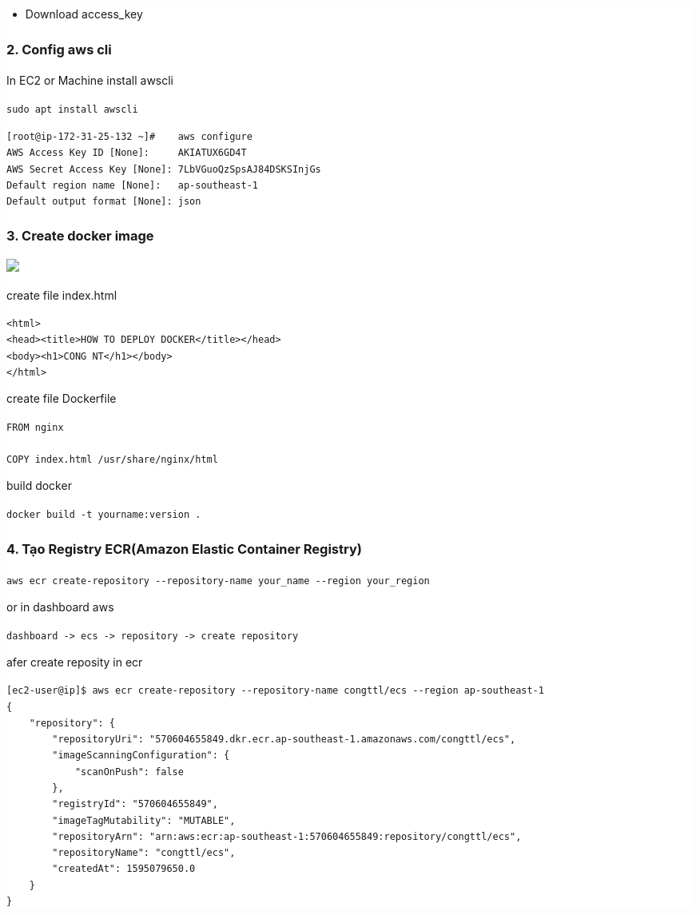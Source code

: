 - Download access_key

### 2. Config aws cli
In EC2 or Machine install awscli
```
sudo apt install awscli
```

```
[root@ip-172-31-25-132 ~]#    aws configure
AWS Access Key ID [None]:     AKIATUX6GD4T
AWS Secret Access Key [None]: 7LbVGuoQzSpsAJ84DSKSInjGs
Default region name [None]:   ap-southeast-1
Default output format [None]: json
```

### 3. Create docker image
![](https://miro.medium.com/max/700/0*2PMeWkEkscO5C-1l.png)

create file index.html
```
<html>
<head><title>HOW TO DEPLOY DOCKER</title></head>
<body><h1>CONG NT</h1></body>
</html>

```
create file Dockerfile
```
FROM nginx

COPY index.html /usr/share/nginx/html
```

build docker
```
docker build -t yourname:version .
```

### 4. Tạo Registry ECR(Amazon Elastic Container Registry)
```
aws ecr create-repository --repository-name your_name --region your_region
```

or in dashboard aws

```
dashboard -> ecs -> repository -> create repository
```

afer create reposity in ecr
```
[ec2-user@ip]$ aws ecr create-repository --repository-name congttl/ecs --region ap-southeast-1
{
    "repository": {
        "repositoryUri": "570604655849.dkr.ecr.ap-southeast-1.amazonaws.com/congttl/ecs", 
        "imageScanningConfiguration": {
            "scanOnPush": false
        }, 
        "registryId": "570604655849", 
        "imageTagMutability": "MUTABLE", 
        "repositoryArn": "arn:aws:ecr:ap-southeast-1:570604655849:repository/congttl/ecs", 
        "repositoryName": "congttl/ecs", 
        "createdAt": 1595079650.0
    }
}
```
